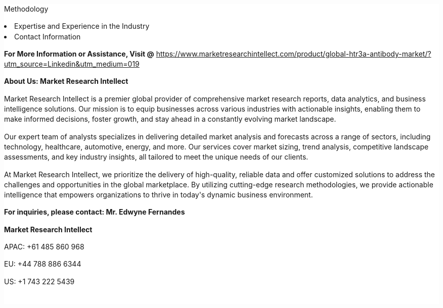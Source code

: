 Methodology</li><li>Expertise and Experience in the Industry</li><li>Contact Information</li></ul></div><div class="article-main__content" data-test-id="publishing-text-block"><p><span class="font-[700]"><strong>For More Information or Assistance, Visit @</strong>&nbsp;<a href="https://www.marketresearchintellect.com/product/global-htr3a-antibody-market/?utm_source=Linkedin&utm_medium=019">https://www.marketresearchintellect.com/product/global-htr3a-antibody-market/?utm_source=Linkedin&utm_medium=019</a></span></p><p><strong>About Us: Market Research Intellect</strong></p><p>Market Research Intellect is a premier global provider of comprehensive market research reports, data analytics, and business intelligence solutions. Our mission is to equip businesses across various industries with actionable insights, enabling them to make informed decisions, foster growth, and stay ahead in a constantly evolving market landscape.</p><p>Our expert team of analysts specializes in delivering detailed market analysis and forecasts across a range of sectors, including technology, healthcare, automotive, energy, and more. Our services cover market sizing, trend analysis, competitive landscape assessments, and key industry insights, all tailored to meet the unique needs of our clients.</p><p>At Market Research Intellect, we prioritize the delivery of high-quality, reliable data and offer customized solutions to address the challenges and opportunities in the global marketplace. By utilizing cutting-edge research methodologies, we provide actionable intelligence that empowers organizations to thrive in today's dynamic business environment.</p><p><strong>For inquiries, please contact: Mr. Edwyne Fernandes</strong></p><p><strong>Market Research Intellect</strong></p><p>APAC: +61 485 860 968</p><p>EU: +44 788 886 6344</p><p>US: +1 743 222 5439</p></div><div class="article-main__content" data-test-id="publishing-text-block">&nbsp;</div>
